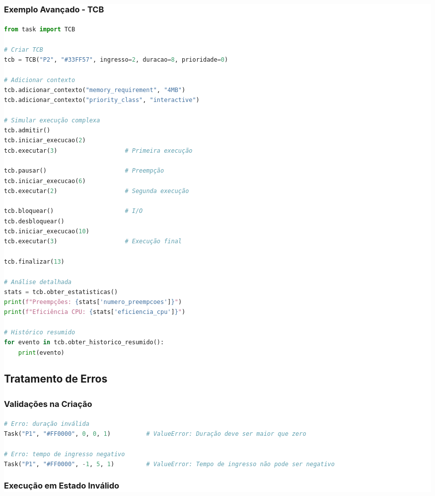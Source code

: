 ### Exemplo Avançado - TCB

```python
from task import TCB

# Criar TCB
tcb = TCB("P2", "#33FF57", ingresso=2, duracao=8, prioridade=0)

# Adicionar contexto
tcb.adicionar_contexto("memory_requirement", "4MB")
tcb.adicionar_contexto("priority_class", "interactive")

# Simular execução complexa
tcb.admitir()
tcb.iniciar_execucao(2)
tcb.executar(3)                   # Primeira execução

tcb.pausar()                      # Preempção
tcb.iniciar_execucao(6)
tcb.executar(2)                   # Segunda execução

tcb.bloquear()                    # I/O
tcb.desbloquear()
tcb.iniciar_execucao(10)
tcb.executar(3)                   # Execução final

tcb.finalizar(13)

# Análise detalhada
stats = tcb.obter_estatisticas()
print(f"Preempções: {stats['numero_preempcoes']}")
print(f"Eficiência CPU: {stats['eficiencia_cpu']}")

# Histórico resumido
for evento in tcb.obter_historico_resumido():
    print(evento)
```

## Tratamento de Erros

### Validações na Criação

```python
# Erro: duração inválida
Task("P1", "#FF0000", 0, 0, 1)          # ValueError: Duração deve ser maior que zero

# Erro: tempo de ingresso negativo
Task("P1", "#FF0000", -1, 5, 1)         # ValueError: Tempo de ingresso não pode ser negativo
```

### Execução em Estado Inválido
